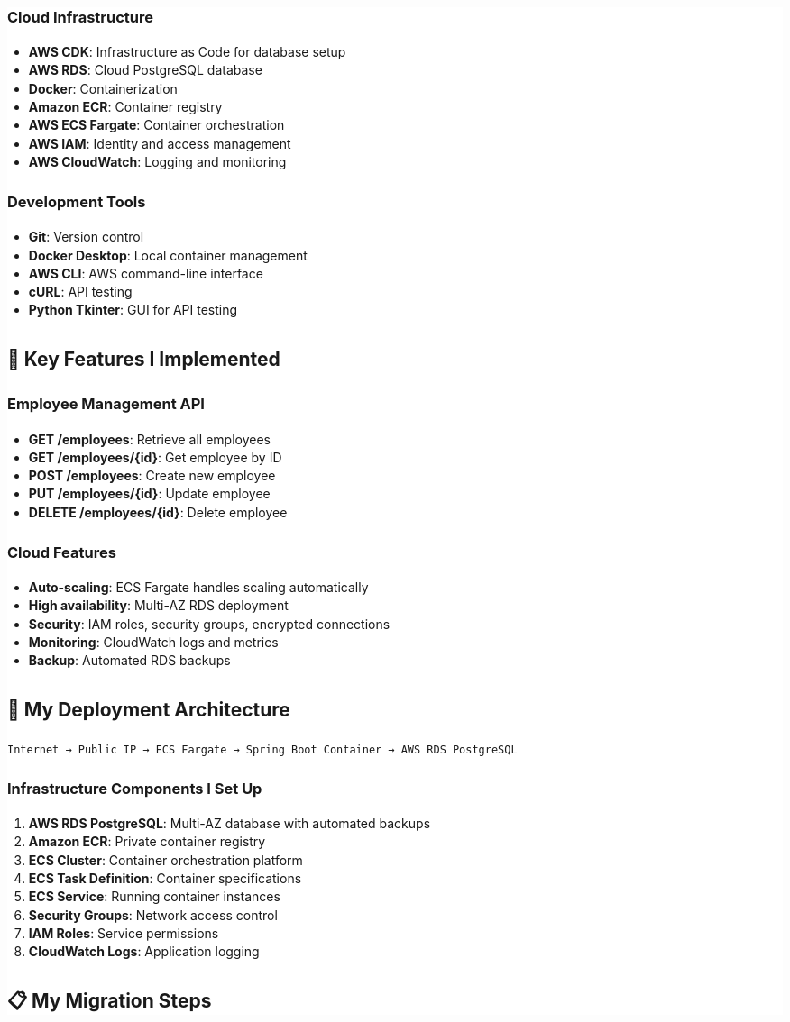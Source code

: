 ### Cloud Infrastructure
- **AWS CDK**: Infrastructure as Code for database setup
- **AWS RDS**: Cloud PostgreSQL database
- **Docker**: Containerization
- **Amazon ECR**: Container registry
- **AWS ECS Fargate**: Container orchestration
- **AWS IAM**: Identity and access management
- **AWS CloudWatch**: Logging and monitoring

### Development Tools
- **Git**: Version control
- **Docker Desktop**: Local container management
- **AWS CLI**: AWS command-line interface
- **cURL**: API testing
- **Python Tkinter**: GUI for API testing

## 🔧 Key Features I Implemented

### Employee Management API
- **GET /employees**: Retrieve all employees
- **GET /employees/{id}**: Get employee by ID
- **POST /employees**: Create new employee
- **PUT /employees/{id}**: Update employee
- **DELETE /employees/{id}**: Delete employee

### Cloud Features
- **Auto-scaling**: ECS Fargate handles scaling automatically
- **High availability**: Multi-AZ RDS deployment
- **Security**: IAM roles, security groups, encrypted connections
- **Monitoring**: CloudWatch logs and metrics
- **Backup**: Automated RDS backups

## 🚀 My Deployment Architecture

```
Internet → Public IP → ECS Fargate → Spring Boot Container → AWS RDS PostgreSQL
```

### Infrastructure Components I Set Up
1. **AWS RDS PostgreSQL**: Multi-AZ database with automated backups
2. **Amazon ECR**: Private container registry
3. **ECS Cluster**: Container orchestration platform
4. **ECS Task Definition**: Container specifications
5. **ECS Service**: Running container instances
6. **Security Groups**: Network access control
7. **IAM Roles**: Service permissions
8. **CloudWatch Logs**: Application logging

## 📋 My Migration Steps
